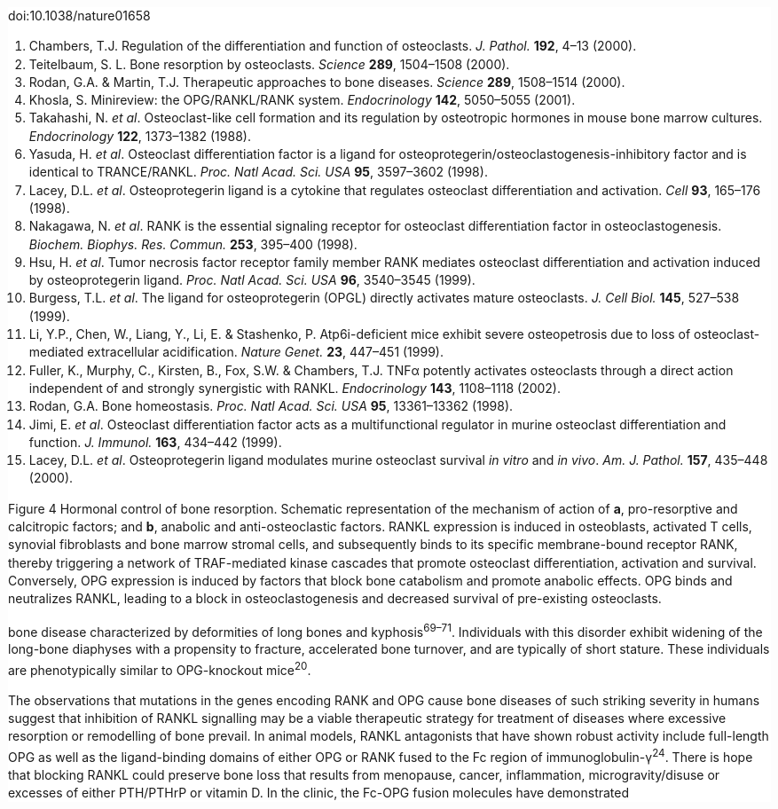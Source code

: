 doi:10.1038/nature01658

1. Chambers, T.J. Regulation of the differentiation and function of osteoclasts. *J. Pathol.* **192**, 4–13 (2000).
2. Teitelbaum, S. L. Bone resorption by osteoclasts. *Science* **289**, 1504–1508 (2000).
3. Rodan, G.A. & Martin, T.J. Therapeutic approaches to bone diseases. *Science* **289**, 1508–1514 (2000).
4. Khosla, S. Minireview: the OPG/RANKL/RANK system. *Endocrinology* **142**, 5050–5055 (2001).
5. Takahashi, N. *et al*. Osteoclast-like cell formation and its regulation by osteotropic hormones in mouse bone marrow cultures. *Endocrinology* **122**, 1373–1382 (1988).
6. Yasuda, H. *et al*. Osteoclast differentiation factor is a ligand for osteoprotegerin/osteoclastogenesis-inhibitory factor and is identical to TRANCE/RANKL. *Proc. Natl Acad. Sci. USA* **95**, 3597–3602 (1998).
7. Lacey, D.L. *et al*. Osteoprotegerin ligand is a cytokine that regulates osteoclast differentiation and activation. *Cell* **93**, 165–176 (1998).
8. Nakagawa, N. *et al*. RANK is the essential signaling receptor for osteoclast differentiation factor in osteoclastogenesis. *Biochem. Biophys. Res. Commun.* **253**, 395–400 (1998).
9. Hsu, H. *et al*. Tumor necrosis factor receptor family member RANK mediates osteoclast differentiation and activation induced by osteoprotegerin ligand. *Proc. Natl Acad. Sci. USA* **96**, 3540–3545 (1999).
10. Burgess, T.L. *et al*. The ligand for osteoprotegerin (OPGL) directly activates mature osteoclasts. *J. Cell Biol.* **145**, 527–538 (1999).
11. Li, Y.P., Chen, W., Liang, Y., Li, E. & Stashenko, P. Atp6i-deficient mice exhibit severe osteopetrosis due to loss of osteoclast-mediated extracellular acidification. *Nature Genet.* **23**, 447–451 (1999).
12. Fuller, K., Murphy, C., Kirsten, B., Fox, S.W. & Chambers, T.J. TNFα potently activates osteoclasts through a direct action independent of and strongly synergistic with RANKL. *Endocrinology* **143**, 1108–1118 (2002).
13. Rodan, G.A. Bone homeostasis. *Proc. Natl Acad. Sci. USA* **95**, 13361–13362 (1998).
14. Jimi, E. *et al*. Osteoclast differentiation factor acts as a multifunctional regulator in murine osteoclast differentiation and function. *J. Immunol.* **163**, 434–442 (1999).
15. Lacey, D.L. *et al*. Osteoprotegerin ligand modulates murine osteoclast survival *in vitro* and *in vivo*. *Am. J. Pathol.* **157**, 435–448 (2000).

Figure 4 Hormonal control of bone resorption. Schematic representation of the mechanism of action of **a**, pro-resorptive and calcitropic factors; and **b**, anabolic and anti-osteoclastic factors. RANKL expression is induced in osteoblasts, activated T cells, synovial fibroblasts and bone marrow stromal cells, and subsequently binds to its specific membrane-bound receptor RANK, thereby triggering a network of TRAF-mediated kinase cascades that promote osteoclast differentiation, activation and survival. Conversely, OPG expression is induced by factors that block bone catabolism and promote anabolic effects. OPG binds and neutralizes RANKL, leading to a block in osteoclastogenesis and decreased survival of pre-existing osteoclasts.

bone disease characterized by deformities of long bones and kyphosis<sup>69–71</sup>. Individuals with this disorder exhibit widening of the long-bone diaphyses with a propensity to fracture, accelerated bone turnover, and are typically of short stature. These individuals are phenotypically similar to OPG-knockout mice<sup>20</sup>.

The observations that mutations in the genes encoding RANK and OPG cause bone diseases of such striking severity in humans suggest that inhibition of RANKL signalling may be a viable therapeutic strategy for treatment of diseases where excessive resorption or remodelling of bone prevail. In animal models, RANKL antagonists that have shown robust activity include full-length OPG as well as the ligand-binding domains of either OPG or RANK fused to the Fc region of immunoglobulin-γ<sup>24</sup>. There is hope that blocking RANKL could preserve bone loss that results from menopause, cancer, inflammation, microgravity/disuse or excesses of either PTH/PTHrP or vitamin D. In the clinic, the Fc-OPG fusion molecules have demonstrated
